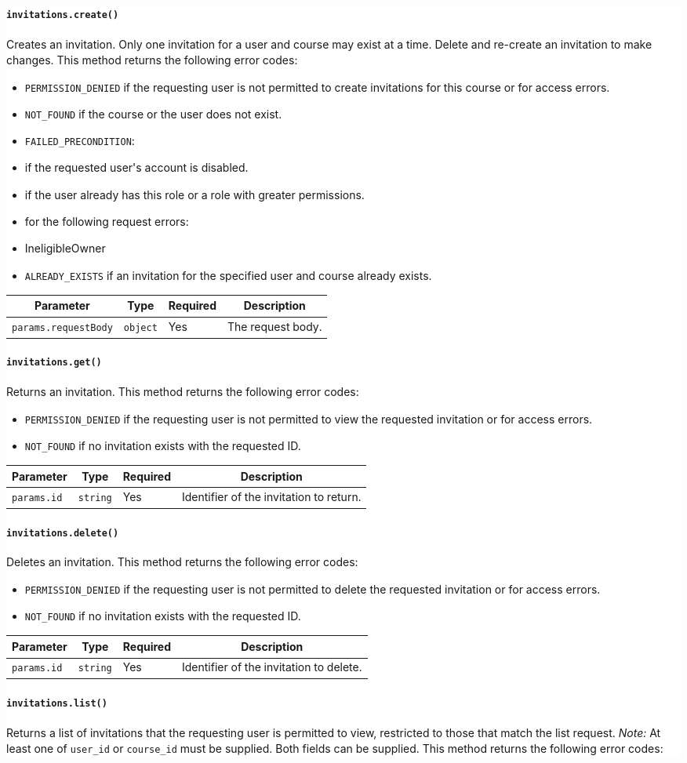 #### `invitations.create()`

Creates an invitation. Only one invitation for a user and course may exist at a time. Delete and re-create an invitation to make changes. This method returns the following error codes:

* `PERMISSION_DENIED` if the requesting user is not permitted to create invitations for this course or for access errors.

* `NOT_FOUND` if the course or the user does not exist.

* `FAILED_PRECONDITION`:

* if the requested user's account is disabled.

* if the user already has this role or a role with greater permissions.

* for the following request errors:

* IneligibleOwner

* `ALREADY_EXISTS` if an invitation for the specified user and course already exists.

| Parameter | Type | Required | Description |
|---|---|---|---|
| `params.requestBody` | `object` | Yes | The request body. |

#### `invitations.get()`

Returns an invitation. This method returns the following error codes:

* `PERMISSION_DENIED` if the requesting user is not permitted to view the requested invitation or for access errors.

* `NOT_FOUND` if no invitation exists with the requested ID.

| Parameter | Type | Required | Description |
|---|---|---|---|
| `params.id` | `string` | Yes | Identifier of the invitation to return. |

#### `invitations.delete()`

Deletes an invitation. This method returns the following error codes:

* `PERMISSION_DENIED` if the requesting user is not permitted to delete the requested invitation or for access errors.

* `NOT_FOUND` if no invitation exists with the requested ID.

| Parameter | Type | Required | Description |
|---|---|---|---|
| `params.id` | `string` | Yes | Identifier of the invitation to delete. |

#### `invitations.list()`

Returns a list of invitations that the requesting user is permitted to view, restricted to those that match the list request. *Note:* At least one of `user_id` or `course_id` must be supplied. Both fields can be supplied. This method returns the following error codes:
